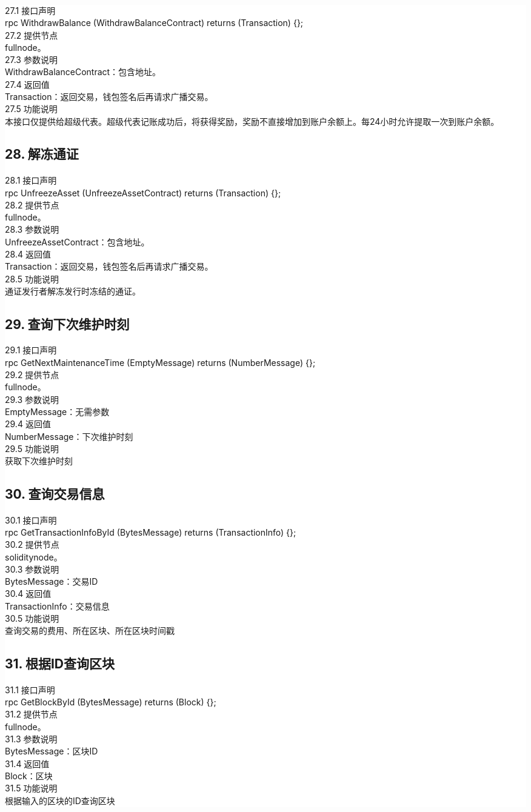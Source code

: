 27.1 接口声明                                                                                  
rpc WithdrawBalance (WithdrawBalanceContract) returns (Transaction) {};                                                                                    
27.2 提供节点                                                                                    
fullnode。                                                                                    
27.3 参数说明                                                                                          
WithdrawBalanceContract：包含地址。                                                                                       
27.4 返回值                                                                                   
Transaction：返回交易，钱包签名后再请求广播交易。                                                                                       
27.5 功能说明                                                                                       
本接口仅提供给超级代表。超级代表记账成功后，将获得奖励，奖励不直接增加到账户余额上。每24小时允许提取一次到账户余额。

## <h2 id="28">28. 解冻通证</h2>

28.1 接口声明  
rpc UnfreezeAsset (UnfreezeAssetContract) returns (Transaction) {};  
28.2 提供节点  
fullnode。  
28.3 参数说明                                                                                  
UnfreezeAssetContract：包含地址。  
28.4 返回值                                                                                  
Transaction：返回交易，钱包签名后再请求广播交易。                                                                                       
28.5 功能说明                                                                                  
通证发行者解冻发行时冻结的通证。

## <h2 id="29">29. 查询下次维护时刻</h2>

29.1 接口声明                                                                                  
rpc GetNextMaintenanceTime (EmptyMessage) returns (NumberMessage) {};  
29.2 提供节点                                                                                  
fullnode。  
29.3 参数说明                                                                                  
EmptyMessage：无需参数  
29.4 返回值                                                                                  
NumberMessage：下次维护时刻  
29.5 功能说明                                                                                  
获取下次维护时刻

## <h2 id="30">30. 查询交易信息</h2>

30.1 接口声明                                                                                  
rpc GetTransactionInfoById (BytesMessage) returns (TransactionInfo) {};  
30.2 提供节点                                                                                  
soliditynode。  
30.3 参数说明                                                                                  
BytesMessage：交易ID  
30.4 返回值                                                                                  
TransactionInfo：交易信息  
30.5 功能说明                                                                                  
查询交易的费用、所在区块、所在区块时间戳

## <h2 id="31">31.  根据ID查询区块</h2>
31.1 接口声明                                                                                  
rpc GetBlockById (BytesMessage) returns (Block) {};  
31.2 提供节点                                                                                  
fullnode。  
31.3 参数说明                                                                                  
BytesMessage：区块ID  
31.4 返回值                                                                                  
Block：区块  
31.5 功能说明                                                                                  
根据输入的区块的ID查询区块
